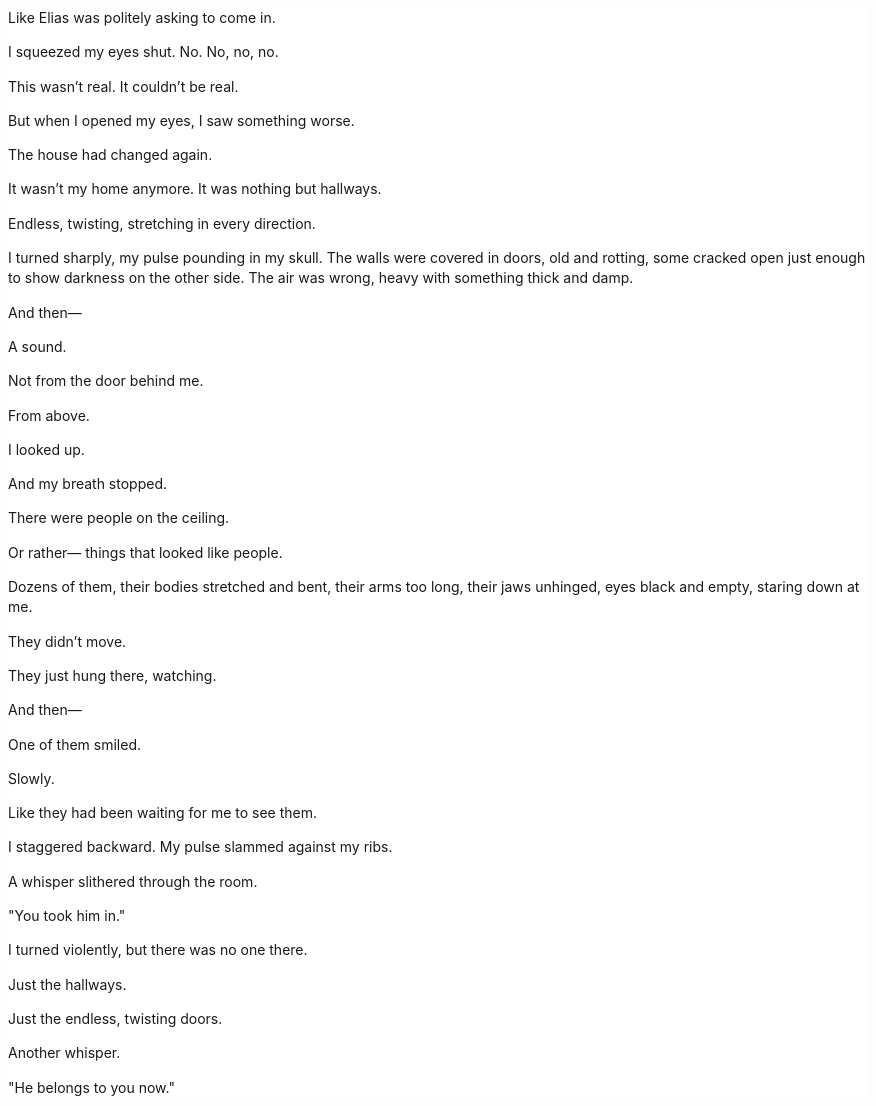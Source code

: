 Like Elias was politely asking to come in.

I squeezed my eyes shut. No. No, no, no.

This wasn’t real. It couldn’t be real.

But when I opened my eyes, I saw something worse.

The house had changed again.

It wasn’t my home anymore. It was nothing but hallways.

Endless, twisting, stretching in every direction.

I turned sharply, my pulse pounding in my skull. The walls were covered in doors, old and rotting, some cracked open just enough to show darkness on the other side. The air was wrong, heavy with something thick and damp.

And then—

A sound.

Not from the door behind me.

From above.

I looked up.

And my breath stopped.

There were people on the ceiling.

Or rather— things that looked like people.

Dozens of them, their bodies stretched and bent, their arms too long, their jaws unhinged, eyes black and empty, staring down at me.

They didn’t move.

They just hung there, watching.

And then—

One of them smiled.

Slowly.

Like they had been waiting for me to see them.

I staggered backward. My pulse slammed against my ribs.

A whisper slithered through the room.

"You took him in."

I turned violently, but there was no one there.

Just the hallways.

Just the endless, twisting doors.

Another whisper.

"He belongs to you now."
